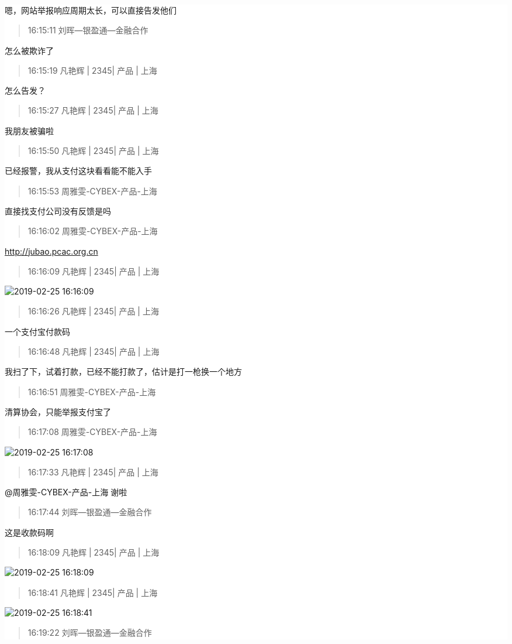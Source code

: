 嗯，网站举报响应周期太长，可以直接告发他们  
   
> 16:15:11  刘晖—银盈通—金融合作  
   
怎么被欺诈了  
   
> 16:15:19  凡艳辉 | 2345| 产品 | 上海  
   
怎么告发？  
   
> 16:15:27  凡艳辉 | 2345| 产品 | 上海  
   
我朋友被骗啦  
   
> 16:15:50  凡艳辉 | 2345| 产品 | 上海  
   
已经报警，我从支付这块看看能不能入手  
   
> 16:15:53  周雅雯-CYBEX-产品-上海  
   
直接找支付公司没有反馈是吗  
   
> 16:16:02  周雅雯-CYBEX-产品-上海  
   
http://jubao.pcac.org.cn  
   
> 16:16:09  凡艳辉 | 2345| 产品 | 上海  
   
![2019-02-25 16:16:09](http://static.cocolian.cn/img/20190225_161609.png) 
   
> 16:16:26  凡艳辉 | 2345| 产品 | 上海  
   
一个支付宝付款码  
   
> 16:16:48  凡艳辉 | 2345| 产品 | 上海  
   
我扫了下，试着打款，已经不能打款了，估计是打一枪换一个地方  
   
> 16:16:51  周雅雯-CYBEX-产品-上海  
   
清算协会，只能举报支付宝了  
   
> 16:17:08  周雅雯-CYBEX-产品-上海  
   
![2019-02-25 16:17:08](http://static.cocolian.cn/img/20190225_161708.png) 
   
> 16:17:33  凡艳辉 | 2345| 产品 | 上海  
   
@周雅雯-CYBEX-产品-上海 谢啦  
   
> 16:17:44  刘晖—银盈通—金融合作  
   
这是收款码啊  
   
> 16:18:09  凡艳辉 | 2345| 产品 | 上海  
   
![2019-02-25 16:18:09](http://static.cocolian.cn/img/20190225_161809.png) 
   
> 16:18:41  凡艳辉 | 2345| 产品 | 上海  
   
![2019-02-25 16:18:41](http://static.cocolian.cn/img/20190225_161841.png) 
   
> 16:19:22  刘晖—银盈通—金融合作  
   